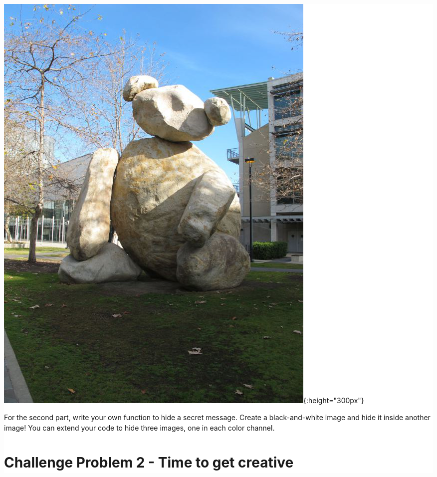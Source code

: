 ![](/images/labs/images/hiddenbear.png){:height="300px"}

</p>

For the second part, write your own function to hide a secret message. Create a black-and-white image and hide it inside another image! 
You can extend your code to hide three images, one in each color channel. 


# Challenge Problem 2 - Time to get creative
